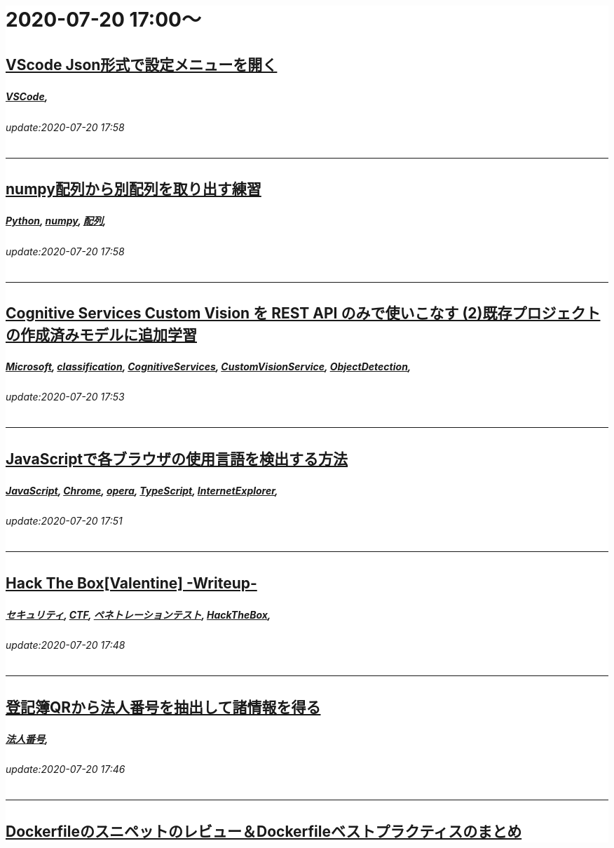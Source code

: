 


# 2020-07-20 17:00～
## [VScode Json形式で設定メニューを開く](https://qiita.com/ki-ku/items/e77fc80ac6f04d59ba4c)
##### [VSCode](https://qiita.com/tags/VSCode), 
###### update:2020-07-20 17:58
---
## [numpy配列から別配列を取り出す練習](https://qiita.com/h-hata/items/22dbed97740b6d479907)
##### [Python](https://qiita.com/tags/Python), [numpy](https://qiita.com/tags/numpy), [配列](https://qiita.com/tags/配列), 
###### update:2020-07-20 17:58
---
## [Cognitive Services Custom Vision を REST API のみで使いこなす (2)既存プロジェクトの作成済みモデルに追加学習](https://qiita.com/annie/items/98c3c8fea9b87615ea28)
##### [Microsoft](https://qiita.com/tags/Microsoft), [classification](https://qiita.com/tags/classification), [CognitiveServices](https://qiita.com/tags/CognitiveServices), [CustomVisionService](https://qiita.com/tags/CustomVisionService), [ObjectDetection](https://qiita.com/tags/ObjectDetection), 
###### update:2020-07-20 17:53
---
## [JavaScriptで各ブラウザの使用言語を検出する方法](https://qiita.com/shi_ma/items/781b5e2ec49f3bb7ad7d)
##### [JavaScript](https://qiita.com/tags/JavaScript), [Chrome](https://qiita.com/tags/Chrome), [opera](https://qiita.com/tags/opera), [TypeScript](https://qiita.com/tags/TypeScript), [InternetExplorer](https://qiita.com/tags/InternetExplorer), 
###### update:2020-07-20 17:51
---
## [Hack The Box[Valentine] -Writeup-](https://qiita.com/yukitsukai47/items/e59407abd1e76fa48a24)
##### [セキュリティ](https://qiita.com/tags/セキュリティ), [CTF](https://qiita.com/tags/CTF), [ペネトレーションテスト](https://qiita.com/tags/ペネトレーションテスト), [HackTheBox](https://qiita.com/tags/HackTheBox), 
###### update:2020-07-20 17:48
---
## [登記簿QRから法人番号を抽出して諸情報を得る](https://qiita.com/arxiv/items/78011eeda33d106b19d8)
##### [法人番号](https://qiita.com/tags/法人番号), 
###### update:2020-07-20 17:46
---
## [Dockerfileのスニペットのレビュー＆Dockerfileベストプラクティスのまとめ](https://qiita.com/KentOhwada_AlibabaCloudJapan/items/cec99f4c27f605542d77)